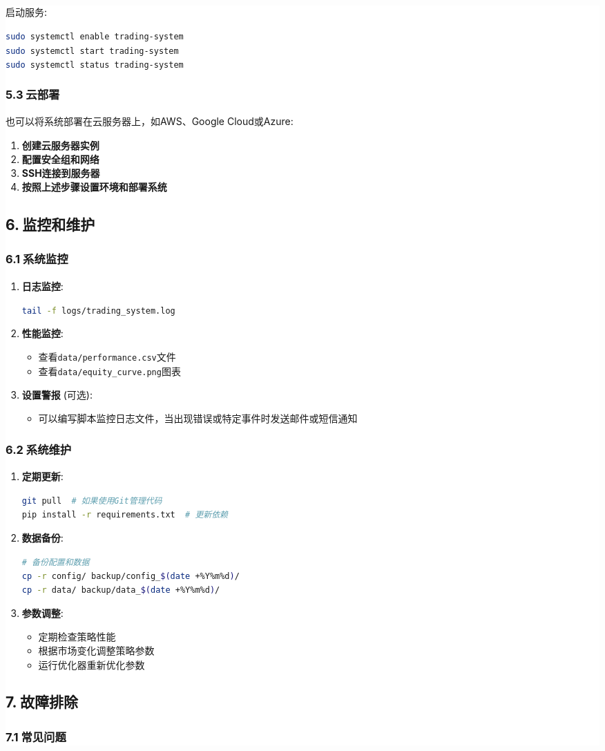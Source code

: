    启动服务:
   ```bash
   sudo systemctl enable trading-system
   sudo systemctl start trading-system
   sudo systemctl status trading-system
   ```

### 5.3 云部署

也可以将系统部署在云服务器上，如AWS、Google Cloud或Azure:

1. **创建云服务器实例**
2. **配置安全组和网络**
3. **SSH连接到服务器**
4. **按照上述步骤设置环境和部署系统**

## 6. 监控和维护

### 6.1 系统监控

1. **日志监控**:
   ```bash
   tail -f logs/trading_system.log
   ```

2. **性能监控**:
   - 查看`data/performance.csv`文件
   - 查看`data/equity_curve.png`图表

3. **设置警报** (可选):
   - 可以编写脚本监控日志文件，当出现错误或特定事件时发送邮件或短信通知

### 6.2 系统维护

1. **定期更新**:
   ```bash
   git pull  # 如果使用Git管理代码
   pip install -r requirements.txt  # 更新依赖
   ```

2. **数据备份**:
   ```bash
   # 备份配置和数据
   cp -r config/ backup/config_$(date +%Y%m%d)/
   cp -r data/ backup/data_$(date +%Y%m%d)/
   ```

3. **参数调整**:
   - 定期检查策略性能
   - 根据市场变化调整策略参数
   - 运行优化器重新优化参数

## 7. 故障排除

### 7.1 常见问题
